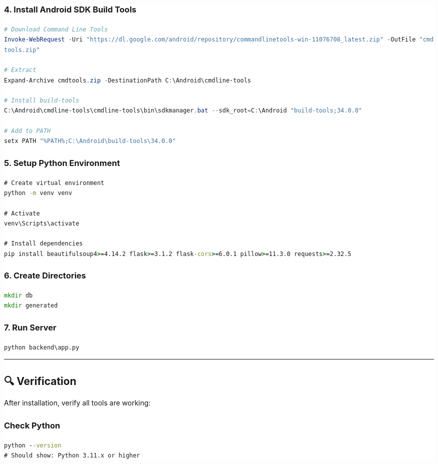 ### 4. Install Android SDK Build Tools
```powershell
# Download Command Line Tools
Invoke-WebRequest -Uri "https://dl.google.com/android/repository/commandlinetools-win-11076708_latest.zip" -OutFile "cmdtools.zip"

# Extract
Expand-Archive cmdtools.zip -DestinationPath C:\Android\cmdline-tools

# Install build-tools
C:\Android\cmdline-tools\cmdline-tools\bin\sdkmanager.bat --sdk_root=C:\Android "build-tools;34.0.0"

# Add to PATH
setx PATH "%PATH%;C:\Android\build-tools\34.0.0"
```

### 5. Setup Python Environment
```cmd
# Create virtual environment
python -m venv venv

# Activate
venv\Scripts\activate

# Install dependencies
pip install beautifulsoup4>=4.14.2 flask>=3.1.2 flask-cors>=6.0.1 pillow>=11.3.0 requests>=2.32.5
```

### 6. Create Directories
```cmd
mkdir db
mkdir generated
```

### 7. Run Server
```cmd
python backend\app.py
```

---

## 🔍 Verification

After installation, verify all tools are working:

### Check Python
```cmd
python --version
# Should show: Python 3.11.x or higher
```
